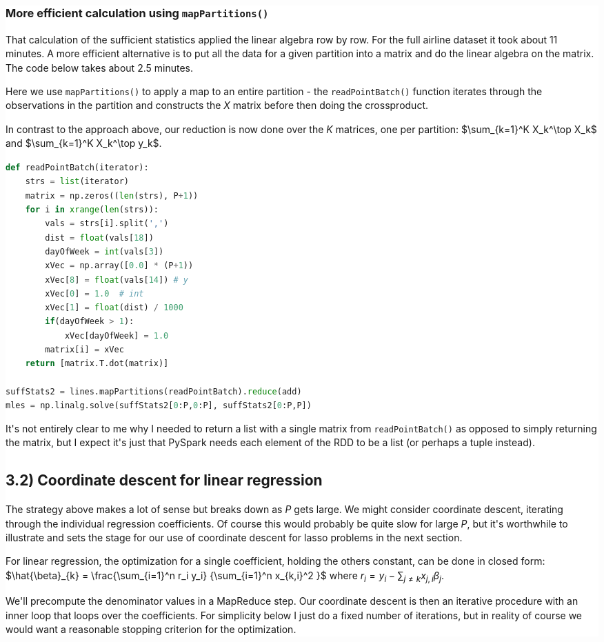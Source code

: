 
### More efficient calculation using `mapPartitions()` 

That calculation of the sufficient statistics applied the linear algebra row by row. For the full airline dataset it took about 11 minutes. A more efficient alternative is to put all the data for a given partition into a matrix and do the linear algebra on the matrix. The code below takes about 2.5 minutes.

Here we use `mapPartitions()` to apply a map to an entire partition - the `readPointBatch()` function iterates through the observations in the partition and constructs the $X$ matrix before then doing the crossproduct.

In contrast to the approach above, our reduction is now done over the $K$ matrices, one per partition: $\sum_{k=1}^K X_k^\top X_k$ and $\sum_{k=1}^K X_k^\top y_k$.


```python
def readPointBatch(iterator):
    strs = list(iterator)
    matrix = np.zeros((len(strs), P+1))
    for i in xrange(len(strs)):
        vals = strs[i].split(',')
        dist = float(vals[18])
        dayOfWeek = int(vals[3])
        xVec = np.array([0.0] * (P+1))
        xVec[8] = float(vals[14]) # y
        xVec[0] = 1.0  # int
        xVec[1] = float(dist) / 1000
        if(dayOfWeek > 1):
            xVec[dayOfWeek] = 1.0
        matrix[i] = xVec
    return [matrix.T.dot(matrix)]

suffStats2 = lines.mapPartitions(readPointBatch).reduce(add)
mles = np.linalg.solve(suffStats2[0:P,0:P], suffStats2[0:P,P])
```

It's not entirely clear to me why I needed to return a list with a single matrix from `readPointBatch()` as opposed to simply returning the matrix, but I expect it's just that PySpark needs each element of the RDD to be a list (or perhaps a tuple instead). 


## 3.2) Coordinate descent for linear regression

The strategy above makes a lot of sense but breaks down as $P$ gets large. We might consider coordinate descent, iterating through the individual regression coefficients. Of course this would probably be quite slow for large $P$, but it's worthwhile to illustrate and sets the stage for our use of coordinate descent for lasso problems in the next section.

For linear regression, the optimization for a single coefficient, holding the others constant, can be done in closed form: $\hat{\beta}_{k} = \frac{\sum_{i=1}^n r_i y_i} {\sum_{i=1}^n x_{k,i}^2 }$ where $r_i = y_i - \sum_{j \ne k} x_{j,i}\beta_j$.

We'll precompute the denominator values in a MapReduce step. Our coordinate descent is then an iterative procedure with an inner loop that loops over the coefficients. For simplicity below I just do a fixed number of iterations, but in reality of course we would want a reasonable stopping criterion for the optimization.
